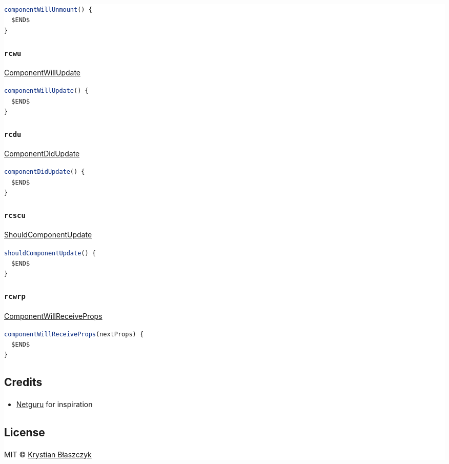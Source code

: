 ```js
componentWillUnmount() {
  $END$
}
```

### `rcwu`
[ComponentWillUpdate](https://facebook.github.io/react/docs/react-component.html#componentwillupdate)

```js
componentWillUpdate() {
  $END$
}
```

### `rcdu`
[ComponentDidUpdate](https://facebook.github.io/react/docs/react-component.html#componentdidupdate)

```js
componentDidUpdate() {
  $END$
}
```

### `rcscu`
[ShouldComponentUpdate](https://facebook.github.io/react/docs/react-component.html#shouldcomponentupdate)

```js
shouldComponentUpdate() {
  $END$
}
```

### `rcwrp`
[ComponentWillReceiveProps](https://facebook.github.io/react/docs/react-component.html#componentwillreceiveprops)

```js
componentWillReceiveProps(nextProps) {
  $END$
}
```

## Credits
* [Netguru](https://github.com/netguru/atom-react-es6-snippets) for inspiration

## License
MIT © [Krystian Błaszczyk](https://github.com/Krbz)